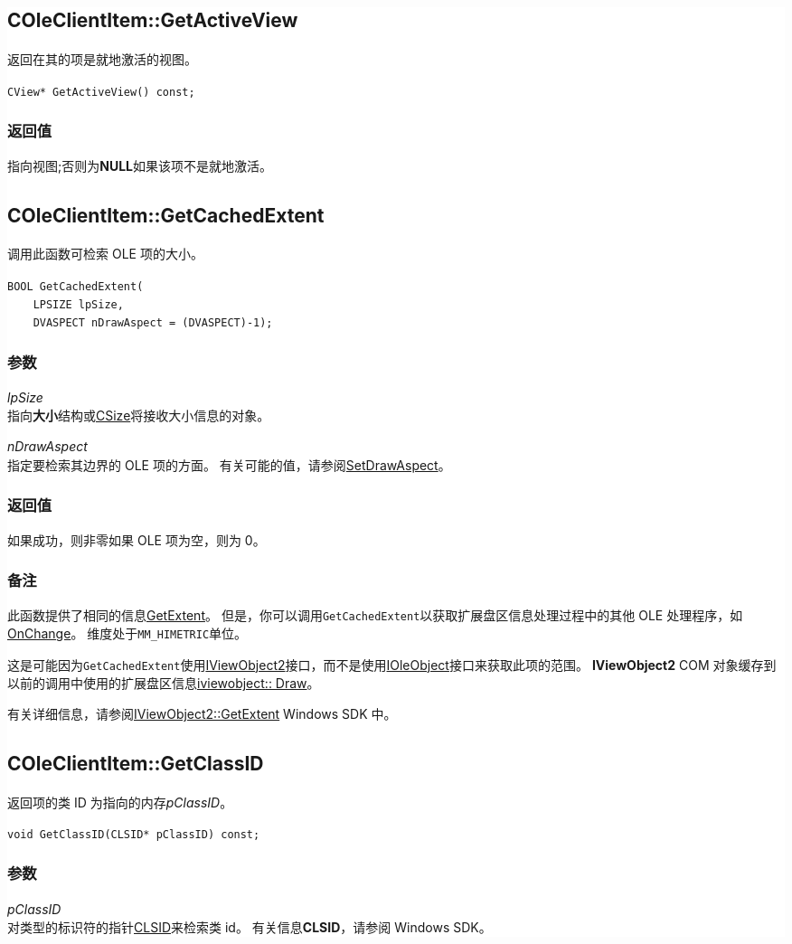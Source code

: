 ##  <a name="getactiveview"></a>  COleClientItem::GetActiveView  
 返回在其的项是就地激活的视图。  
  
```  
CView* GetActiveView() const;  
```  
  
### <a name="return-value"></a>返回值  
 指向视图;否则为**NULL**如果该项不是就地激活。  
  
##  <a name="getcachedextent"></a>  COleClientItem::GetCachedExtent  
 调用此函数可检索 OLE 项的大小。  
  
```  
BOOL GetCachedExtent(
    LPSIZE lpSize,  
    DVASPECT nDrawAspect = (DVASPECT)-1);
```  
  
### <a name="parameters"></a>参数  
 *lpSize*  
 指向**大小**结构或[CSize](../../atl-mfc-shared/reference/csize-class.md)将接收大小信息的对象。  
  
 *nDrawAspect*  
 指定要检索其边界的 OLE 项的方面。 有关可能的值，请参阅[SetDrawAspect](#setdrawaspect)。  
  
### <a name="return-value"></a>返回值  
 如果成功，则非零如果 OLE 项为空，则为 0。  
  
### <a name="remarks"></a>备注  
 此函数提供了相同的信息[GetExtent](#getextent)。 但是，你可以调用`GetCachedExtent`以获取扩展盘区信息处理过程中的其他 OLE 处理程序，如[OnChange](#onchange)。 维度处于`MM_HIMETRIC`单位。  
  
 这是可能因为`GetCachedExtent`使用[IViewObject2](http://msdn.microsoft.com/library/windows/desktop/ms691318)接口，而不是使用[IOleObject](http://msdn.microsoft.com/library/windows/desktop/dd542709)接口来获取此项的范围。 **IViewObject2** COM 对象缓存到以前的调用中使用的扩展盘区信息[iviewobject:: Draw](http://msdn.microsoft.com/library/windows/desktop/ms688655)。  
  
 有关详细信息，请参阅[IViewObject2::GetExtent](http://msdn.microsoft.com/library/windows/desktop/ms684032) Windows SDK 中。  
  
##  <a name="getclassid"></a>  COleClientItem::GetClassID  
 返回项的类 ID 为指向的内存*pClassID*。  
  
```  
void GetClassID(CLSID* pClassID) const;  
```  
  
### <a name="parameters"></a>参数  
 *pClassID*  
 对类型的标识符的指针[CLSID](http://msdn.microsoft.com/library/windows/desktop/ms691424)来检索类 id。 有关信息**CLSID**，请参阅 Windows SDK。  
  